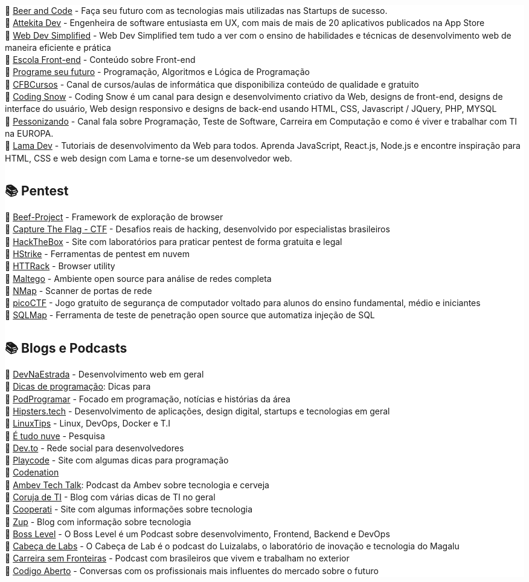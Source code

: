 🔖 [Beer and Code](https://www.youtube.com/c/BeerandCode/) - Faça seu futuro com as tecnologias mais utilizadas nas Startups de sucesso. <br>
🔖 [Attekita Dev](https://www.youtube.com/c/AttekitaDev/) - Engenheira de software entusiasta em UX, com mais de mais de 20 aplicativos publicados na App Store <br>
🔖 [Web Dev Simplified](https://www.youtube.com/c/WebDevSimplified/) - Web Dev Simplified tem tudo a ver com o ensino de habilidades e técnicas de desenvolvimento web de maneira eficiente e prática <br>
🔖 [Escola Front-end](https://www.youtube.com/c/EscolaFrontend/) - Conteúdo sobre Front-end <br>
🔖 [Programe seu futuro](https://www.youtube.com/c/ProgrameseufuturoComWagnerGaspar) - Programação, Algoritmos e Lógica de Programação <br>
🔖 [CFBCursos](https://www.youtube.com/c/cfbcursos) - Canal de cursos/aulas de informática que disponibiliza conteúdo de qualidade e gratuito <br>
🔖 [Coding Snow](https://www.youtube.com/channel/UCNDmzGYwwT3rdY3xQuW8QOA) - Coding Snow é um canal para design e desenvolvimento criativo da Web, designs de front-end, designs de interface do usuário, Web design responsivo e designs de back-end usando HTML, CSS, Javascript / JQuery, PHP, MYSQL <br>
🔖 [Pessonizando](https://www.youtube.com/c/pessonizando) - Canal fala sobre Programação, Teste de Software, Carreira em Computação e como é viver e trabalhar com TI na EUROPA. <br>
🔖 [Lama Dev](https://www.youtube.com/c/LamaDev) - Tutoriais de desenvolvimento da Web para todos. Aprenda JavaScript, React.js, Node.js e encontre inspiração para HTML, CSS e web design com Lama e torne-se um desenvolvedor web. <br>

## 📚 Pentest

🔖 [Beef-Project](https://beefproject.com/) - Framework de exploração de browser <br>
🔖 [Capture The Flag - CTF](https://capturetheflag.com.br/) - Desafios reais de hacking, desenvolvido por especialistas brasileiros <br>
🔖 [HackTheBox](https://www.hackthebox.eu/) - Site com laboratórios para praticar pentest de forma gratuita e legal <br>
🔖 [HStrike](https://hstrike.com/) - Ferramentas de pentest em nuvem <br>
🔖 [HTTRack](http://www.httrack.com/) - Browser utility <br>
🔖 [Maltego](https://www.paterva.com/) - Ambiente open source para análise de redes completa <br>
🔖 [NMap](https://nmap.org/) - Scanner de portas de rede <br>
🔖 [picoCTF](https://picoctf.com/) - Jogo gratuito de segurança de computador voltado para alunos do ensino fundamental, médio e iniciantes <br>
🔖 [SQLMap](http://sqlmap.org/) - Ferramenta de teste de penetração open source que automatiza injeção de SQL <br>

## 📚 Blogs e Podcasts

🔖 [DevNaEstrada](https://devnaestrada.com.br/) - Desenvolvimento web em geral <br>
🔖 [Dicas de programação](https://dicasdeprogramacao.com.br/): Dicas para  <br>
🔖 [PodProgramar](https://podprogramar.com.br/) - Focado em programação, notícias e histórias da área <br>
🔖 [Hipsters.tech](https://hipsters.tech/) - Desenvolvimento de aplicações, design digital, startups e tecnologias em geral <br>
🔖 [LinuxTips](https://www.linuxtips.io/podcast) - Linux, DevOps, Docker e T.I <br>
🔖 [É tudo nuve](https://www.etudonuve.com.br/i/) - Pesquisa  <br>
🔖 [Dev.to](https://dev.to/) - Rede social para desenvolvedores <br>
🔖 [Playcode](https://playcode.com.br/) - Site com algumas dicas para programação <br>
🔖 [Codenation](https://deploy.codenation.com.br/podcasts/home) <br>
🔖 [Ambev Tech Talk](https://open.spotify.com/show/07cPNODgBHWh2JMkHbZxXG): Podcast da Ambev sobre tecnologia e cerveja <br>
🔖 [Coruja de TI](https://blog.corujadeti.com.br/) - Blog com várias dicas de TI no geral <br>
🔖 [Cooperati](https://cooperati.com.br/) - Site com algumas informações sobre tecnologia <br>
🔖 [Zup](https://www.zup.com.br/blog) - Blog com informação sobre tecnologia <br>
🔖 [Boss Level](https://open.spotify.com/show/003zbichzSTjf3m7W2Sfvc) - O Boss Level é um Podcast sobre desenvolvimento, Frontend, Backend e DevOps <br>
🔖 [Cabeça de Labs](https://www.cabecadelab.com.br/) - O Cabeça de Lab é o podcast do Luizalabs, o laboratório de inovação e tecnologia do Magalu <br>
🔖 [Carreira sem Fronteiras](https://www.carreirasemfronteiras.com.br/) - Podcast com brasileiros que vivem e trabalham no exterior <br>
🔖 [Codigo Aberto](https://www.b9.com.br/shows/codigoaberto/) - Conversas com os profissionais mais influentes do mercado sobre o futuro <br>